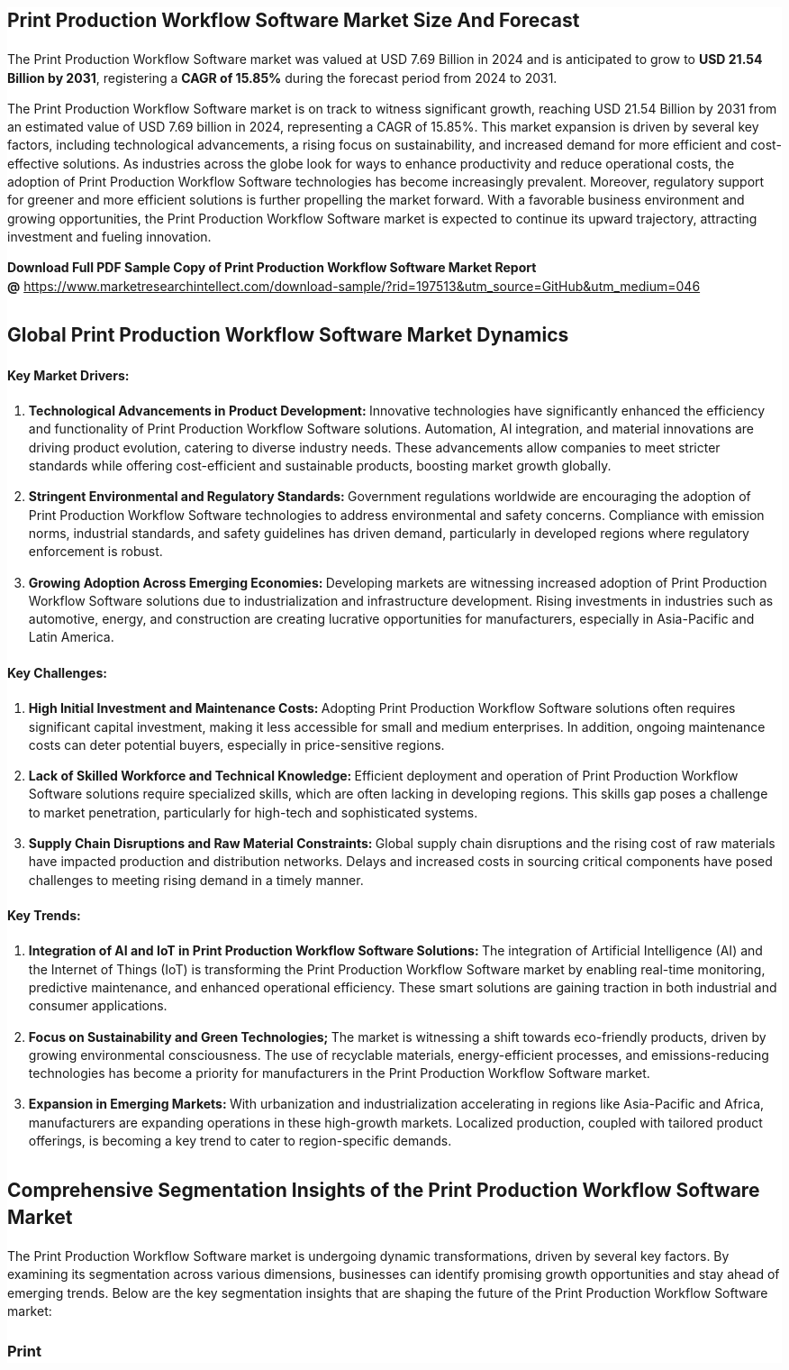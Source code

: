<h2>Print Production Workflow Software Market Size And Forecast</h2><p>The Print Production Workflow Software market was valued at USD 7.69 Billion in 2024 and is anticipated to grow to <strong>USD 21.54 Billion by 2031</strong>, registering a <strong>CAGR of 15.85%</strong> during the forecast period from 2024 to 2031.</p><p>The Print Production Workflow Software market is on track to witness significant growth, reaching USD 21.54 Billion by 2031 from an estimated value of USD 7.69 billion in 2024, representing a CAGR of 15.85%. This market expansion is driven by several key factors, including technological advancements, a rising focus on sustainability, and increased demand for more efficient and cost-effective solutions. As industries across the globe look for ways to enhance productivity and reduce operational costs, the adoption of Print Production Workflow Software technologies has become increasingly prevalent. Moreover, regulatory support for greener and more efficient solutions is further propelling the market forward. With a favorable business environment and growing opportunities, the Print Production Workflow Software market is expected to continue its upward trajectory, attracting investment and fueling innovation.</p><p><strong>Download Full PDF Sample Copy of Print Production Workflow Software Market Report @</strong>&nbsp;<a href="https://www.marketresearchintellect.com/download-sample/?rid=197513&amp;utm_source=GitHub&amp;utm_medium=046">https://www.marketresearchintellect.com/download-sample/?rid=197513&amp;utm_source=GitHub&amp;utm_medium=046</a></p><h2>Global Print Production Workflow Software Market Dynamics</h2><h4><strong>Key Market Drivers:</strong></h4><ol><li><p><strong>Technological Advancements in Product Development:&nbsp;</strong>Innovative technologies have significantly enhanced the efficiency and functionality of Print Production Workflow Software solutions. Automation, AI integration, and material innovations are driving product evolution, catering to diverse industry needs. These advancements allow companies to meet stricter standards while offering cost-efficient and sustainable products, boosting market growth globally.</p></li><li><p><strong>Stringent Environmental and Regulatory Standards:&nbsp;</strong>Government regulations worldwide are encouraging the adoption of Print Production Workflow Software technologies to address environmental and safety concerns. Compliance with emission norms, industrial standards, and safety guidelines has driven demand, particularly in developed regions where regulatory enforcement is robust.</p></li><li><p><strong>Growing Adoption Across Emerging Economies:&nbsp;</strong>Developing markets are witnessing increased adoption of Print Production Workflow Software solutions due to industrialization and infrastructure development. Rising investments in industries such as automotive, energy, and construction are creating lucrative opportunities for manufacturers, especially in Asia-Pacific and Latin America.</p></li></ol><h4><strong>Key Challenges:</strong></h4><ol><li><p><strong>High Initial Investment and Maintenance Costs:&nbsp;</strong>Adopting Print Production Workflow Software solutions often requires significant capital investment, making it less accessible for small and medium enterprises. In addition, ongoing maintenance costs can deter potential buyers, especially in price-sensitive regions.</p></li><li><p><strong>Lack of Skilled Workforce and Technical Knowledge:&nbsp;</strong>Efficient deployment and operation of Print Production Workflow Software solutions require specialized skills, which are often lacking in developing regions. This skills gap poses a challenge to market penetration, particularly for high-tech and sophisticated systems.</p></li><li><p><strong>Supply Chain Disruptions and Raw Material Constraints:&nbsp;</strong>Global supply chain disruptions and the rising cost of raw materials have impacted production and distribution networks. Delays and increased costs in sourcing critical components have posed challenges to meeting rising demand in a timely manner.</p></li></ol><h4><strong>Key Trends:</strong></h4><ol><li><p><strong>Integration of AI and IoT in Print Production Workflow Software Solutions:&nbsp;</strong>The integration of Artificial Intelligence (AI) and the Internet of Things (IoT) is transforming the Print Production Workflow Software market by enabling real-time monitoring, predictive maintenance, and enhanced operational efficiency. These smart solutions are gaining traction in both industrial and consumer applications.</p></li><li><p><strong>Focus on Sustainability and Green Technologies;&nbsp;</strong>The market is witnessing a shift towards eco-friendly products, driven by growing environmental consciousness. The use of recyclable materials, energy-efficient processes, and emissions-reducing technologies has become a priority for manufacturers in the Print Production Workflow Software market.</p></li><li><p><strong>Expansion in Emerging Markets:&nbsp;</strong>With urbanization and industrialization accelerating in regions like Asia-Pacific and Africa, manufacturers are expanding operations in these high-growth markets. Localized production, coupled with tailored product offerings, is becoming a key trend to cater to region-specific demands.</p></li></ol><div class="article-main__content" data-test-id="publishing-text-block"><h2>Comprehensive Segmentation Insights of the Print Production Workflow Software Market</h2><p>The Print Production Workflow Software market is undergoing dynamic transformations, driven by several key factors. By examining its segmentation across various dimensions, businesses can identify promising growth opportunities and stay ahead of emerging trends. Below are the key segmentation insights that are shaping the future of the Print Production Workflow Software market:</p><h3><strong>Print